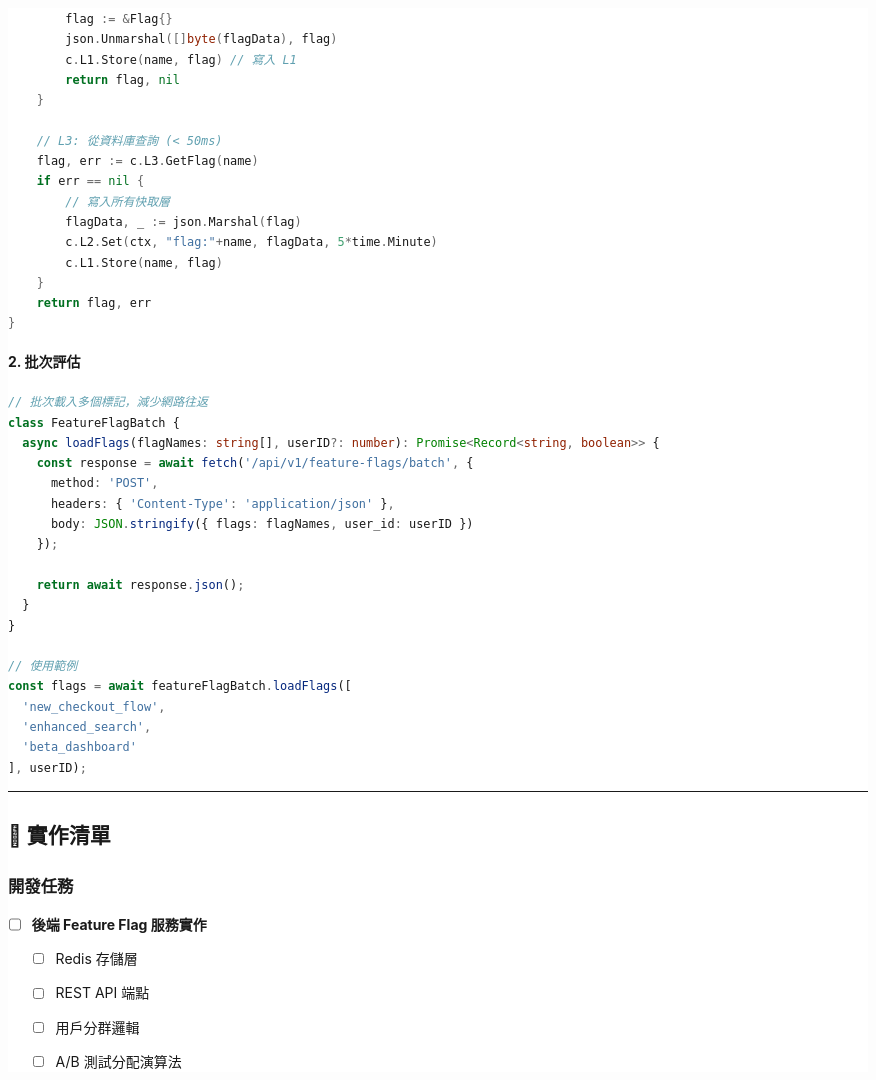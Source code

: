 ```go
        flag := &Flag{}
        json.Unmarshal([]byte(flagData), flag)
        c.L1.Store(name, flag) // 寫入 L1
        return flag, nil
    }
    
    // L3: 從資料庫查詢 (< 50ms)
    flag, err := c.L3.GetFlag(name)
    if err == nil {
        // 寫入所有快取層
        flagData, _ := json.Marshal(flag)
        c.L2.Set(ctx, "flag:"+name, flagData, 5*time.Minute)
        c.L1.Store(name, flag)
    }
    return flag, err
}
```

#### 2. 批次評估
```typescript
// 批次載入多個標記，減少網路往返
class FeatureFlagBatch {
  async loadFlags(flagNames: string[], userID?: number): Promise<Record<string, boolean>> {
    const response = await fetch('/api/v1/feature-flags/batch', {
      method: 'POST',
      headers: { 'Content-Type': 'application/json' },
      body: JSON.stringify({ flags: flagNames, user_id: userID })
    });
    
    return await response.json();
  }
}

// 使用範例
const flags = await featureFlagBatch.loadFlags([
  'new_checkout_flow',
  'enhanced_search', 
  'beta_dashboard'
], userID);
```

---

## 🔧 實作清單

### 開發任務
- [ ] **後端 Feature Flag 服務實作**
  - [ ] Redis 存儲層
  - [ ] REST API 端點
  - [ ] 用戶分群邏輯
  - [ ] A/B 測試分配演算法
  